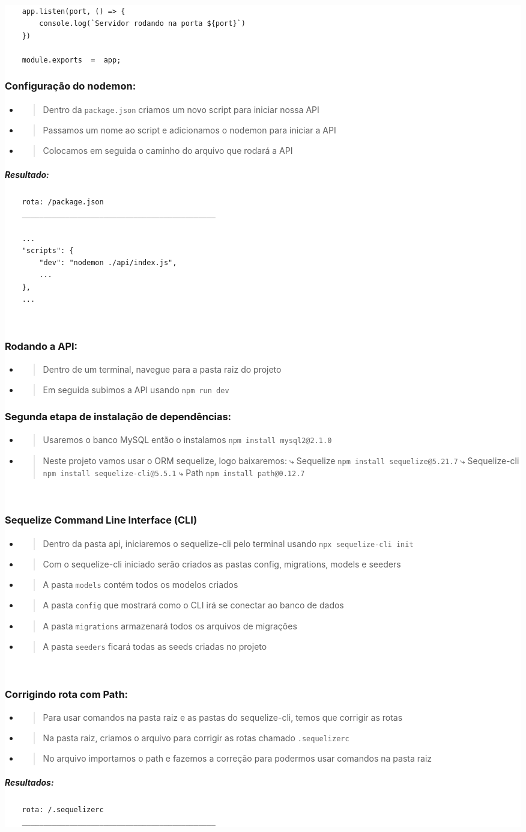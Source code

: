 	    app.listen(port, () => {
		    console.log(`Servidor rodando na porta ${port}`)
	    })
	     
	    module.exports  =  app;


### Configuração do nodemon:
- > Dentro da `package.json` criamos um novo script para iniciar nossa API
- > Passamos um nome ao script e adicionamos o nodemon para iniciar a API
- > Colocamos em seguida o caminho do arquivo que rodará a API
##### Resultado:
		rota: /package.json
	    _____________________________________________
	    
	    ...
	    "scripts": {
		    "dev": "nodemon ./api/index.js",
		    ...
	    },
	    ...
&nbsp;
&nbsp;
&nbsp;
### Rodando a API:
- > Dentro de um terminal, navegue para a pasta raiz do projeto
- > Em seguida subimos a API usando `npm run dev`
&nbsp;
&nbsp;
&nbsp;
### Segunda etapa de instalação de dependências:
- > Usaremos o banco MySQL então o instalamos `npm install mysql2@2.1.0`
- > Neste projeto vamos usar o ORM sequelize, logo baixaremos:
	⤷ Sequelize  `npm install sequelize@5.21.7`
	⤷ Sequelize-cli `npm install sequelize-cli@5.5.1`
	⤷ Path `npm install path@0.12.7`
	
&nbsp;
&nbsp;
&nbsp;
### Sequelize Command Line Interface (CLI)
- > Dentro da pasta api, iniciaremos o sequelize-cli pelo terminal usando `npx sequelize-cli init`
- > Com o sequelize-cli iniciado serão criados as pastas config, migrations, models e seeders
- > A pasta `models` contém todos os modelos criados
- > A pasta `config` que mostrará como o CLI irá se conectar ao banco de dados
- > A pasta `migrations` armazenará todos os arquivos de migrações
- > A pasta `seeders` ficará todas as seeds criadas no projeto

&nbsp;
&nbsp;
&nbsp;
### Corrigindo rota com Path:
- > Para usar comandos na pasta raiz e as pastas do sequelize-cli, temos que corrigir as rotas
- > Na pasta raiz, criamos o arquivo para corrigir as rotas chamado `.sequelizerc`
- > No arquivo importamos o path e fazemos a correção para podermos usar comandos na pasta raiz
##### Resultados:
		rota: /.sequelizerc
		_____________________________________________
		